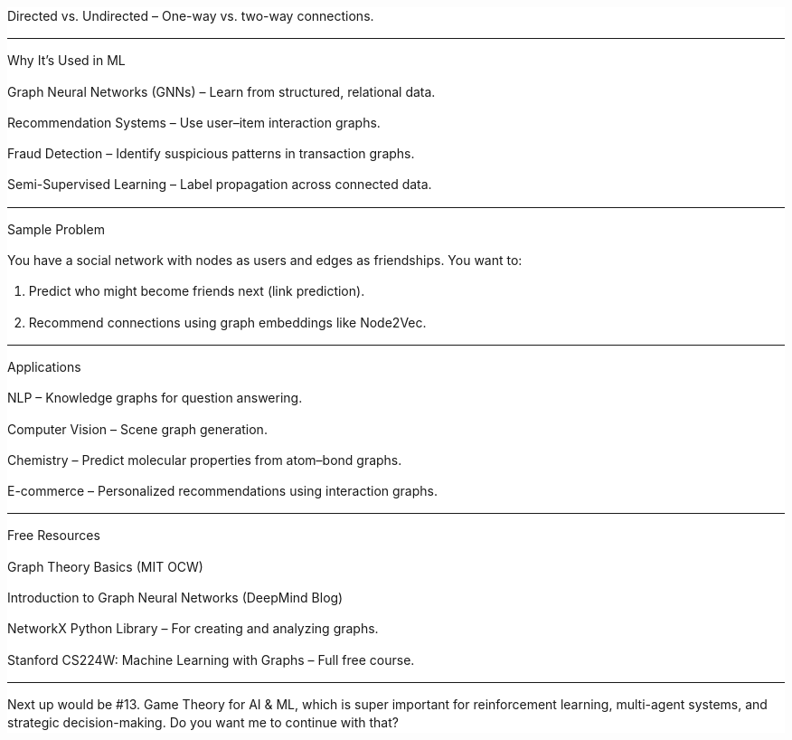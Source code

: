 Directed vs. Undirected – One-way vs. two-way connections.



---

Why It’s Used in ML

Graph Neural Networks (GNNs) – Learn from structured, relational data.

Recommendation Systems – Use user–item interaction graphs.

Fraud Detection – Identify suspicious patterns in transaction graphs.

Semi-Supervised Learning – Label propagation across connected data.



---

Sample Problem

You have a social network with nodes as users and edges as friendships.
You want to:

1. Predict who might become friends next (link prediction).


2. Recommend connections using graph embeddings like Node2Vec.




---

Applications

NLP – Knowledge graphs for question answering.

Computer Vision – Scene graph generation.

Chemistry – Predict molecular properties from atom–bond graphs.

E-commerce – Personalized recommendations using interaction graphs.



---

Free Resources

Graph Theory Basics (MIT OCW)

Introduction to Graph Neural Networks (DeepMind Blog)

NetworkX Python Library – For creating and analyzing graphs.

Stanford CS224W: Machine Learning with Graphs – Full free course.



---

Next up would be #13. Game Theory for AI & ML, which is super important for reinforcement learning, multi-agent systems, and strategic decision-making.
Do you want me to continue with that?
